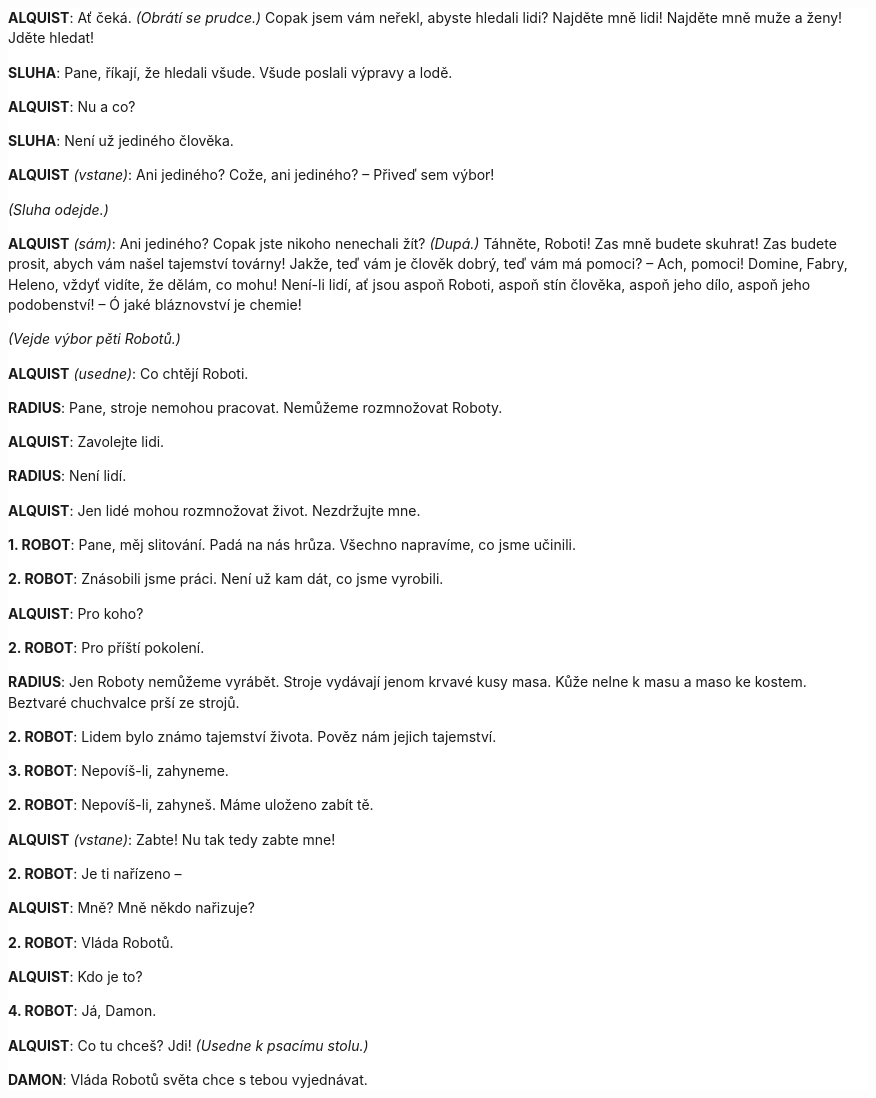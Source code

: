 **ALQUIST**: Ať čeká. _(Obrátí se prudce.)_ Copak jsem vám neřekl, abyste hledali lidi? Najděte mně lidi! Najděte mně muže a ženy! Jděte hledat!

**SLUHA**: Pane, říkají, že hledali všude. Všude poslali výpravy a lodě.

**ALQUIST**: Nu a co?

**SLUHA**: Není už jediného člověka.

**ALQUIST** _(vstane)_: Ani jediného? Cože, ani jediného? – Přiveď sem výbor!

_(Sluha odejde.)_

**ALQUIST** _(sám)_: Ani jediného? Copak jste nikoho nenechali žít? _(Dupá.)_ Táhněte, Roboti! Zas mně budete skuhrat! Zas budete prosit, abych vám našel tajemství továrny! Jakže, teď vám je člověk dobrý, teď vám má pomoci? – Ach, pomoci! Domine, Fabry, Heleno, vždyť vidíte, že dělám, co mohu! Není-li lidí, ať jsou aspoň Roboti, aspoň stín člověka, aspoň jeho dílo, aspoň jeho podobenství! – Ó jaké bláznovství je chemie!

_(Vejde výbor pěti Robotů.)_

**ALQUIST** _(usedne)_: Co chtějí Roboti.

**RADIUS**: Pane, stroje nemohou pracovat. Nemůžeme rozmnožovat Roboty.

**ALQUIST**: Zavolejte lidi.

**RADIUS**: Není lidí.

**ALQUIST**: Jen lidé mohou rozmnožovat život. Nezdržujte mne.

**1\. ROBOT**: Pane, měj slitování. Padá na nás hrůza. Všechno napravíme, co jsme učinili.

**2\. ROBOT**: Znásobili jsme práci. Není už kam dát, co jsme vyrobili.

**ALQUIST**: Pro koho?

**2\. ROBOT**: Pro příští pokolení.

**RADIUS**: Jen Roboty nemůžeme vyrábět. Stroje vydávají jenom krvavé kusy masa. Kůže nelne k masu a maso ke kostem. Beztvaré chuchvalce prší ze strojů.

**2\. ROBOT**: Lidem bylo známo tajemství života. Pověz nám jejich tajemství.

**3\. ROBOT**: Nepovíš-li, zahyneme.

**2\. ROBOT**: Nepovíš-li, zahyneš. Máme uloženo zabít tě.

**ALQUIST** _(vstane)_: Zabte! Nu tak tedy zabte mne!

**2\. ROBOT**: Je ti nařízeno –

**ALQUIST**: Mně? Mně někdo nařizuje?

**2\. ROBOT**: Vláda Robotů.

**ALQUIST**: Kdo je to?

**4\. ROBOT**: Já, Damon.

**ALQUIST**: Co tu chceš? Jdi! _(Usedne k psacímu stolu.)_

**DAMON**: Vláda Robotů světa chce s tebou vyjednávat.
